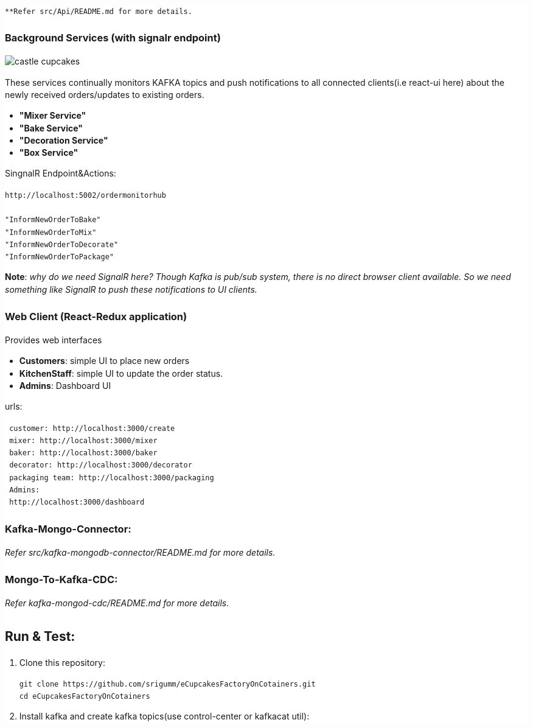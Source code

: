     **Refer src/Api/README.md for more details.

### Background Services (with signalr endpoint)

![castle cupcakes](https://raw.githubusercontent.com/srigumm/eCupcakesFactoryOnContainers/master/img/cupcakecookingalgorithm.png)

These services continually monitors KAFKA topics and push notifications to all connected clients(i.e react-ui here) about the newly received orders/updates to existing orders.

- **"Mixer Service"**
- **"Bake Service"**
- **"Decoration Service"**
- **"Box Service"**

SingnalR Endpoint&Actions:

    http://localhost:5002/ordermonitorhub

    "InformNewOrderToBake"
    "InformNewOrderToMix"
    "InformNewOrderToDecorate"
    "InformNewOrderToPackage"

**Note**: *why do we need SignalR here? Though Kafka is pub/sub system, there is no direct browser client available. So we need something like SignalR to push these notifications to UI clients.*

### Web Client (React-Redux application)
Provides web interfaces

- **Customers**: simple UI to place new orders
- **KitchenStaff**: simple UI to update the order status.
- **Admins**: Dashboard UI 
  
urls:

     customer: http://localhost:3000/create
     mixer: http://localhost:3000/mixer
     baker: http://localhost:3000/baker
     decorator: http://localhost:3000/decorator
     packaging team: http://localhost:3000/packaging
     Admins:
     http://localhost:3000/dashboard

### Kafka-Mongo-Connector:
*Refer src/kafka-mongodb-connector/README.md for more details.*
 
### Mongo-To-Kafka-CDC:
*Refer kafka-mongod-cdc/README.md for more details.*

## Run & Test:
1. Clone this repository:

       git clone https://github.com/srigumm/eCupcakesFactoryOnCotainers.git
       cd eCupcakesFactoryOnCotainers
2. Install kafka and create kafka topics(use control-center or kafkacat util):
